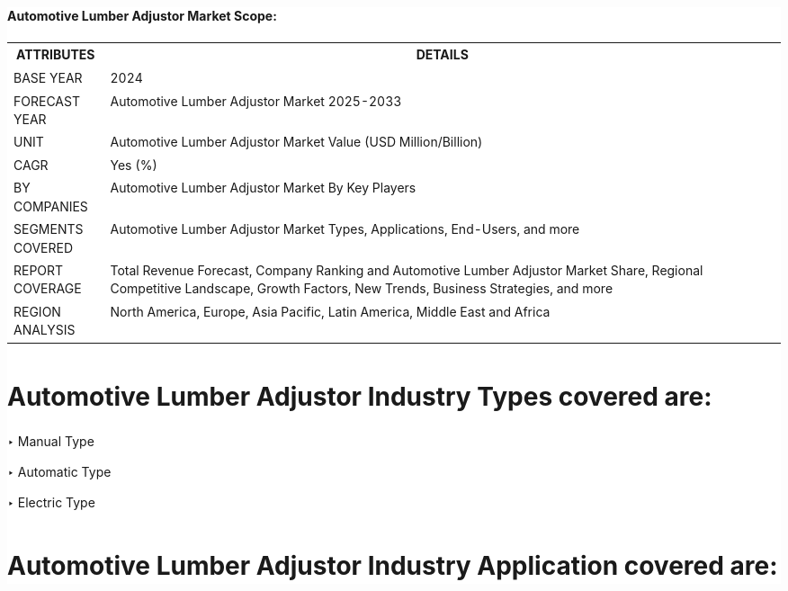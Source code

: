 <h4>Automotive Lumber Adjustor Market Scope:</h4>
<table>
<tr>
<th>ATTRIBUTES</th>
<th>DETAILS</th>
</tr>
<tr>
<td>BASE YEAR</td>
<td>2024</td>
</tr>
<tr>
<td>FORECAST YEAR</td>
<td>Automotive Lumber Adjustor Market 2025-2033</td>
</tr>
<tr>
<td>UNIT</td>
<td>Automotive Lumber Adjustor Market Value (USD Million/Billion)</td>
<tr>
<td>CAGR</td>
<td>Yes (%)</td>
</tr>
</tr>
<tr>
<td>BY COMPANIES</td>
<td>Automotive Lumber Adjustor Market By Key Players</td>
</tr>
<tr>
<td>SEGMENTS COVERED</td>
<td>Automotive Lumber Adjustor Market Types, Applications, End-Users, and more</td>
</tr>
<tr>
<td>REPORT COVERAGE</td>
<td>Total Revenue Forecast, Company Ranking and Automotive Lumber Adjustor Market Share, Regional Competitive Landscape, Growth Factors, New Trends, Business Strategies, and more</td>
</tr>
<tr>
<td>REGION ANALYSIS</td>
<td>North America, Europe, Asia Pacific, Latin America, Middle East and Africa</td>
</tr>
</table>

# <strong>Automotive Lumber Adjustor Industry Types covered are:</strong>

‣ Manual Type

‣ Automatic Type

‣ Electric Type

# <strong>Automotive Lumber Adjustor Industry Application covered are:</strong>
